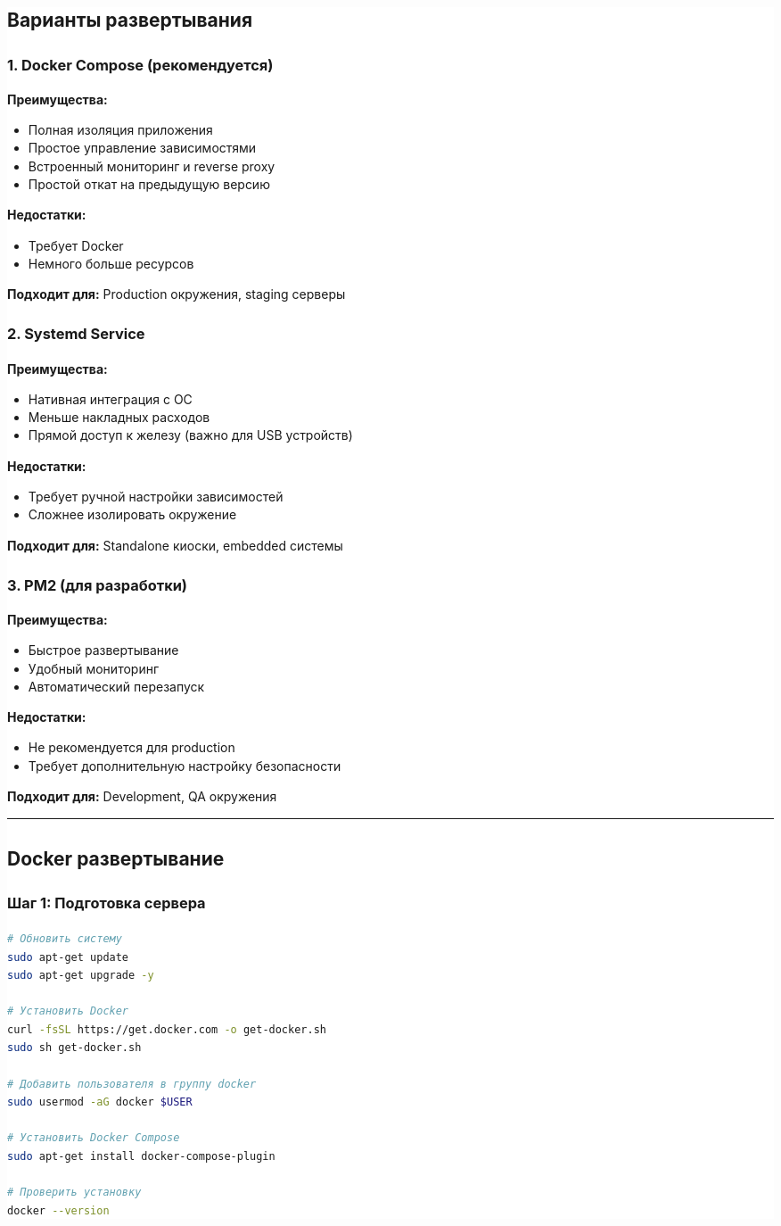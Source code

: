 
## Варианты развертывания

### 1. Docker Compose (рекомендуется)

**Преимущества:**
- Полная изоляция приложения
- Простое управление зависимостями
- Встроенный мониторинг и reverse proxy
- Простой откат на предыдущую версию

**Недостатки:**
- Требует Docker
- Немного больше ресурсов

**Подходит для:** Production окружения, staging серверы

### 2. Systemd Service

**Преимущества:**
- Нативная интеграция с ОС
- Меньше накладных расходов
- Прямой доступ к железу (важно для USB устройств)

**Недостатки:**
- Требует ручной настройки зависимостей
- Сложнее изолировать окружение

**Подходит для:** Standalone киоски, embedded системы

### 3. PM2 (для разработки)

**Преимущества:**
- Быстрое развертывание
- Удобный мониторинг
- Автоматический перезапуск

**Недостатки:**
- Не рекомендуется для production
- Требует дополнительную настройку безопасности

**Подходит для:** Development, QA окружения

---

## Docker развертывание

### Шаг 1: Подготовка сервера

```bash
# Обновить систему
sudo apt-get update
sudo apt-get upgrade -y

# Установить Docker
curl -fsSL https://get.docker.com -o get-docker.sh
sudo sh get-docker.sh

# Добавить пользователя в группу docker
sudo usermod -aG docker $USER

# Установить Docker Compose
sudo apt-get install docker-compose-plugin

# Проверить установку
docker --version
```